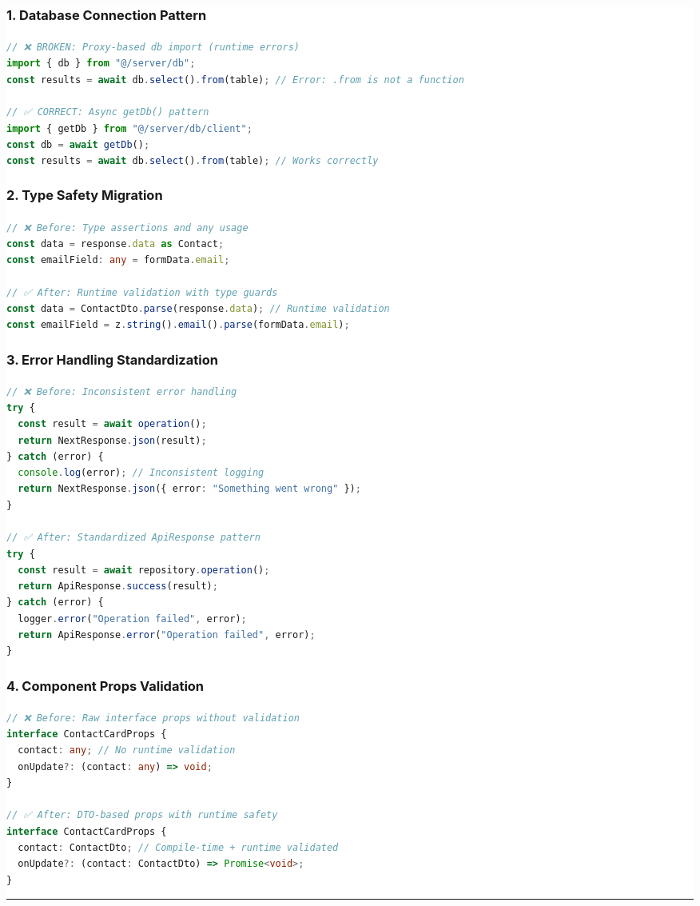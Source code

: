 ### 1. Database Connection Pattern

```typescript
// ❌ BROKEN: Proxy-based db import (runtime errors)
import { db } from "@/server/db";
const results = await db.select().from(table); // Error: .from is not a function

// ✅ CORRECT: Async getDb() pattern
import { getDb } from "@/server/db/client";
const db = await getDb();
const results = await db.select().from(table); // Works correctly
```

### 2. Type Safety Migration

```typescript
// ❌ Before: Type assertions and any usage
const data = response.data as Contact;
const emailField: any = formData.email;

// ✅ After: Runtime validation with type guards
const data = ContactDto.parse(response.data); // Runtime validation
const emailField = z.string().email().parse(formData.email);
```

### 3. Error Handling Standardization

```typescript
// ❌ Before: Inconsistent error handling
try {
  const result = await operation();
  return NextResponse.json(result);
} catch (error) {
  console.log(error); // Inconsistent logging
  return NextResponse.json({ error: "Something went wrong" });
}

// ✅ After: Standardized ApiResponse pattern
try {
  const result = await repository.operation();
  return ApiResponse.success(result);
} catch (error) {
  logger.error("Operation failed", error);
  return ApiResponse.error("Operation failed", error);
}
```

### 4. Component Props Validation

```typescript
// ❌ Before: Raw interface props without validation
interface ContactCardProps {
  contact: any; // No runtime validation
  onUpdate?: (contact: any) => void;
}

// ✅ After: DTO-based props with runtime safety
interface ContactCardProps {
  contact: ContactDto; // Compile-time + runtime validated
  onUpdate?: (contact: ContactDto) => Promise<void>;
}
```

---